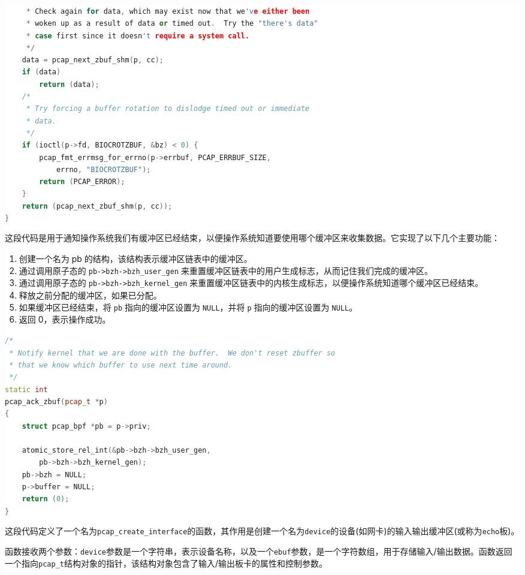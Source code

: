 ```cpp
	 * Check again for data, which may exist now that we've either been
	 * woken up as a result of data or timed out.  Try the "there's data"
	 * case first since it doesn't require a system call.
	 */
	data = pcap_next_zbuf_shm(p, cc);
	if (data)
		return (data);
	/*
	 * Try forcing a buffer rotation to dislodge timed out or immediate
	 * data.
	 */
	if (ioctl(p->fd, BIOCROTZBUF, &bz) < 0) {
		pcap_fmt_errmsg_for_errno(p->errbuf, PCAP_ERRBUF_SIZE,
		    errno, "BIOCROTZBUF");
		return (PCAP_ERROR);
	}
	return (pcap_next_zbuf_shm(p, cc));
}

```

这段代码是用于通知操作系统我们有缓冲区已经结束，以便操作系统知道要使用哪个缓冲区来收集数据。它实现了以下几个主要功能：

1. 创建一个名为 pb 的结构，该结构表示缓冲区链表中的缓冲区。
2. 通过调用原子态的 `pb->bzh->bzh_user_gen` 来重置缓冲区链表中的用户生成标志，从而记住我们完成的缓冲区。
3. 通过调用原子态的 `pb->bzh->bzh_kernel_gen` 来重置缓冲区链表中的内核生成标志，以便操作系统知道哪个缓冲区已经结束。
4. 释放之前分配的缓冲区，如果已分配。
5. 如果缓冲区已经结束，将 `pb` 指向的缓冲区设置为 `NULL`，并将 `p` 指向的缓冲区设置为 `NULL`。
6. 返回 0，表示操作成功。


```cpp
/*
 * Notify kernel that we are done with the buffer.  We don't reset zbuffer so
 * that we know which buffer to use next time around.
 */
static int
pcap_ack_zbuf(pcap_t *p)
{
	struct pcap_bpf *pb = p->priv;

	atomic_store_rel_int(&pb->bzh->bzh_user_gen,
	    pb->bzh->bzh_kernel_gen);
	pb->bzh = NULL;
	p->buffer = NULL;
	return (0);
}
```

这段代码定义了一个名为`pcap_create_interface`的函数，其作用是创建一个名为`device`的设备(如网卡)的输入输出缓冲区(或称为`echo`板)。

函数接收两个参数：`device`参数是一个字符串，表示设备名称，以及一个`ebuf`参数，是一个字符数组，用于存储输入/输出数据。函数返回一个指向`pcap_t`结构对象的指针，该结构对象包含了输入/输出板卡的属性和控制参数。
